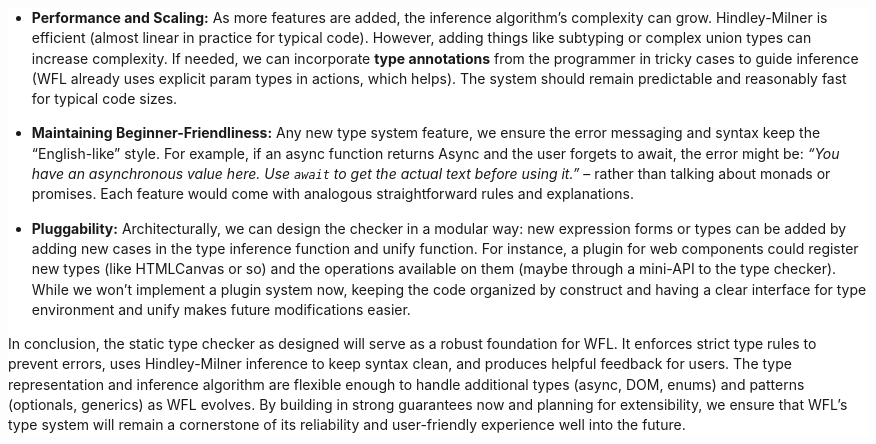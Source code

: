 - **Performance and Scaling:** As more features are added, the inference algorithm’s complexity can grow. Hindley-Milner is efficient (almost linear in practice for typical code). However, adding things like subtyping or complex union types can increase complexity. If needed, we can incorporate **type annotations** from the programmer in tricky cases to guide inference (WFL already uses explicit param types in actions, which helps). The system should remain predictable and reasonably fast for typical code sizes.

- **Maintaining Beginner-Friendliness:** Any new type system feature, we ensure the error messaging and syntax keep the “English-like” style. For example, if an async function returns Async<Text> and the user forgets to await, the error might be: *“You have an asynchronous value here. Use `await` to get the actual text before using it.”* – rather than talking about monads or promises. Each feature would come with analogous straightforward rules and explanations.

- **Pluggability:** Architecturally, we can design the checker in a modular way: new expression forms or types can be added by adding new cases in the type inference function and unify function. For instance, a plugin for web components could register new types (like HTMLCanvas or so) and the operations available on them (maybe through a mini-API to the type checker). While we won’t implement a plugin system now, keeping the code organized by construct and having a clear interface for type environment and unify makes future modifications easier.

In conclusion, the static type checker as designed will serve as a robust foundation for WFL. It enforces strict type rules to prevent errors, uses Hindley-Milner inference to keep syntax clean, and produces helpful feedback for users. The type representation and inference algorithm are flexible enough to handle additional types (async, DOM, enums) and patterns (optionals, generics) as WFL evolves. By building in strong guarantees now and planning for extensibility, we ensure that WFL’s type system will remain a cornerstone of its reliability and user-friendly experience well into the future.

